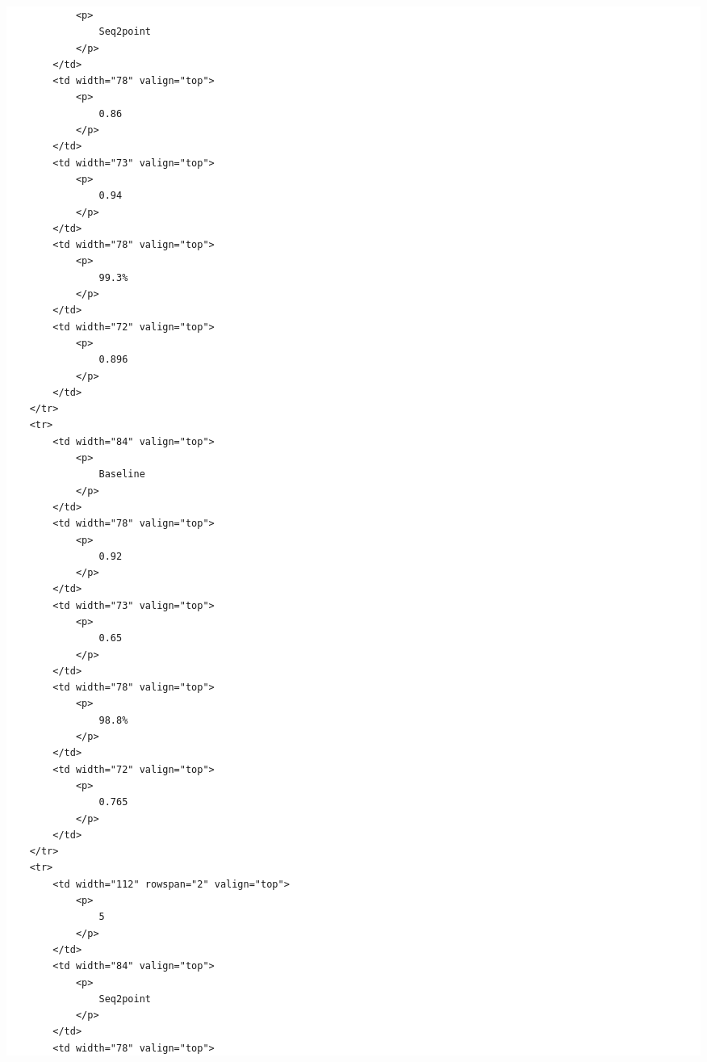                <p>
                    Seq2point
                </p>
            </td>
            <td width="78" valign="top">
                <p>
                    0.86
                </p>
            </td>
            <td width="73" valign="top">
                <p>
                    0.94
                </p>
            </td>
            <td width="78" valign="top">
                <p>
                    99.3%
                </p>
            </td>
            <td width="72" valign="top">
                <p>
                    0.896
                </p>
            </td>
        </tr>
        <tr>
            <td width="84" valign="top">
                <p>
                    Baseline
                </p>
            </td>
            <td width="78" valign="top">
                <p>
                    0.92
                </p>
            </td>
            <td width="73" valign="top">
                <p>
                    0.65
                </p>
            </td>
            <td width="78" valign="top">
                <p>
                    98.8%
                </p>
            </td>
            <td width="72" valign="top">
                <p>
                    0.765
                </p>
            </td>
        </tr>
        <tr>
            <td width="112" rowspan="2" valign="top">
                <p>
                    5
                </p>
            </td>
            <td width="84" valign="top">
                <p>
                    Seq2point
                </p>
            </td>
            <td width="78" valign="top">
